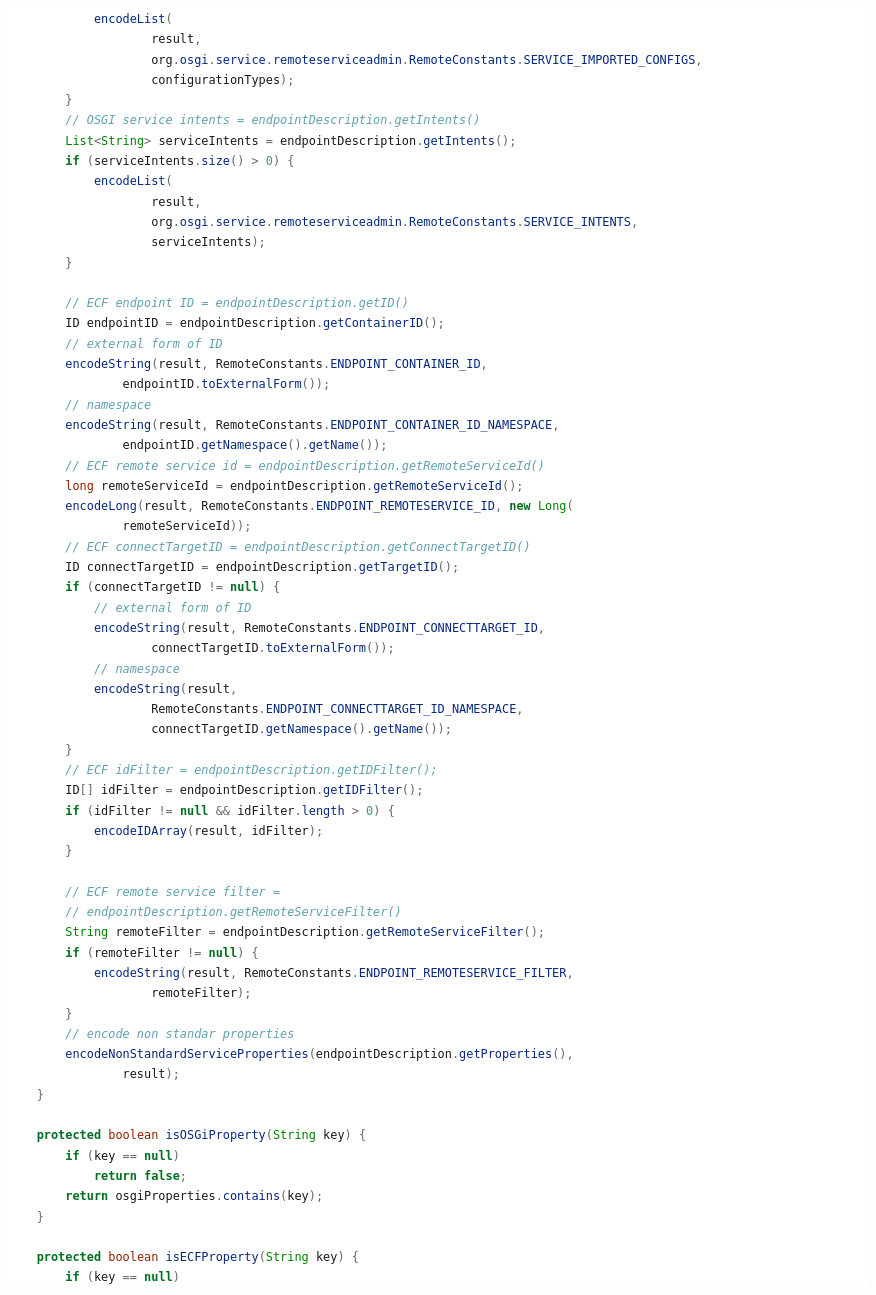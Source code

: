 ```java
			encodeList(
					result,
					org.osgi.service.remoteserviceadmin.RemoteConstants.SERVICE_IMPORTED_CONFIGS,
					configurationTypes);
		}
		// OSGI service intents = endpointDescription.getIntents()
		List<String> serviceIntents = endpointDescription.getIntents();
		if (serviceIntents.size() > 0) {
			encodeList(
					result,
					org.osgi.service.remoteserviceadmin.RemoteConstants.SERVICE_INTENTS,
					serviceIntents);
		}

		// ECF endpoint ID = endpointDescription.getID()
		ID endpointID = endpointDescription.getContainerID();
		// external form of ID
		encodeString(result, RemoteConstants.ENDPOINT_CONTAINER_ID,
				endpointID.toExternalForm());
		// namespace
		encodeString(result, RemoteConstants.ENDPOINT_CONTAINER_ID_NAMESPACE,
				endpointID.getNamespace().getName());
		// ECF remote service id = endpointDescription.getRemoteServiceId()
		long remoteServiceId = endpointDescription.getRemoteServiceId();
		encodeLong(result, RemoteConstants.ENDPOINT_REMOTESERVICE_ID, new Long(
				remoteServiceId));
		// ECF connectTargetID = endpointDescription.getConnectTargetID()
		ID connectTargetID = endpointDescription.getTargetID();
		if (connectTargetID != null) {
			// external form of ID
			encodeString(result, RemoteConstants.ENDPOINT_CONNECTTARGET_ID,
					connectTargetID.toExternalForm());
			// namespace
			encodeString(result,
					RemoteConstants.ENDPOINT_CONNECTTARGET_ID_NAMESPACE,
					connectTargetID.getNamespace().getName());
		}
		// ECF idFilter = endpointDescription.getIDFilter();
		ID[] idFilter = endpointDescription.getIDFilter();
		if (idFilter != null && idFilter.length > 0) {
			encodeIDArray(result, idFilter);
		}

		// ECF remote service filter =
		// endpointDescription.getRemoteServiceFilter()
		String remoteFilter = endpointDescription.getRemoteServiceFilter();
		if (remoteFilter != null) {
			encodeString(result, RemoteConstants.ENDPOINT_REMOTESERVICE_FILTER,
					remoteFilter);
		}
		// encode non standar properties
		encodeNonStandardServiceProperties(endpointDescription.getProperties(),
				result);
	}

	protected boolean isOSGiProperty(String key) {
		if (key == null)
			return false;
		return osgiProperties.contains(key);
	}

	protected boolean isECFProperty(String key) {
		if (key == null)
```
